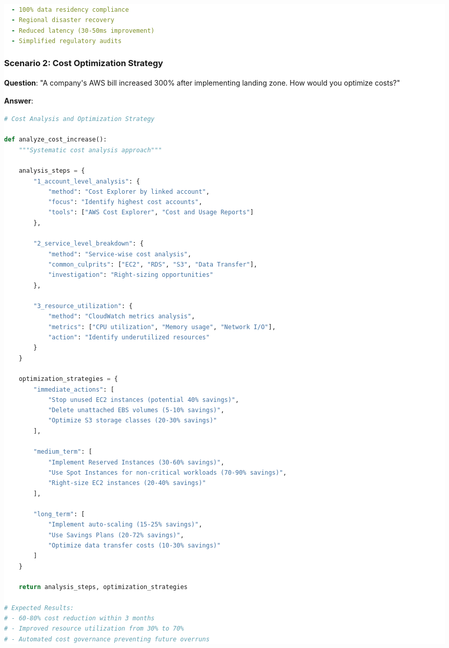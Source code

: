 ```yaml
  - 100% data residency compliance
  - Regional disaster recovery
  - Reduced latency (30-50ms improvement)
  - Simplified regulatory audits
```

### Scenario 2: Cost Optimization Strategy
**Question**: "A company's AWS bill increased 300% after implementing landing zone. How would you optimize costs?"

**Answer**:
```python
# Cost Analysis and Optimization Strategy

def analyze_cost_increase():
    """Systematic cost analysis approach"""
    
    analysis_steps = {
        "1_account_level_analysis": {
            "method": "Cost Explorer by linked account",
            "focus": "Identify highest cost accounts",
            "tools": ["AWS Cost Explorer", "Cost and Usage Reports"]
        },
        
        "2_service_level_breakdown": {
            "method": "Service-wise cost analysis",
            "common_culprits": ["EC2", "RDS", "S3", "Data Transfer"],
            "investigation": "Right-sizing opportunities"
        },
        
        "3_resource_utilization": {
            "method": "CloudWatch metrics analysis",
            "metrics": ["CPU utilization", "Memory usage", "Network I/O"],
            "action": "Identify underutilized resources"
        }
    }
    
    optimization_strategies = {
        "immediate_actions": [
            "Stop unused EC2 instances (potential 40% savings)",
            "Delete unattached EBS volumes (5-10% savings)",
            "Optimize S3 storage classes (20-30% savings)"
        ],
        
        "medium_term": [
            "Implement Reserved Instances (30-60% savings)",
            "Use Spot Instances for non-critical workloads (70-90% savings)",
            "Right-size EC2 instances (20-40% savings)"
        ],
        
        "long_term": [
            "Implement auto-scaling (15-25% savings)",
            "Use Savings Plans (20-72% savings)",
            "Optimize data transfer costs (10-30% savings)"
        ]
    }
    
    return analysis_steps, optimization_strategies

# Expected Results:
# - 60-80% cost reduction within 3 months
# - Improved resource utilization from 30% to 70%
# - Automated cost governance preventing future overruns
```